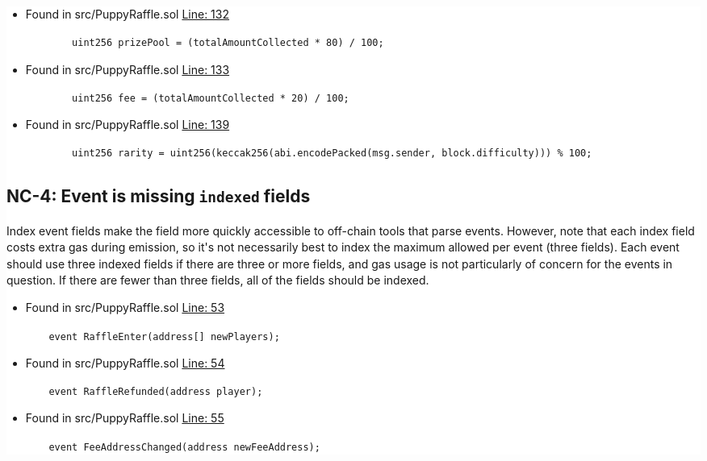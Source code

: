 - Found in src/PuppyRaffle.sol [Line: 132](src/PuppyRaffle.sol#L132)

	```solidity
	        uint256 prizePool = (totalAmountCollected * 80) / 100;
	```

- Found in src/PuppyRaffle.sol [Line: 133](src/PuppyRaffle.sol#L133)

	```solidity
	        uint256 fee = (totalAmountCollected * 20) / 100;
	```

- Found in src/PuppyRaffle.sol [Line: 139](src/PuppyRaffle.sol#L139)

	```solidity
	        uint256 rarity = uint256(keccak256(abi.encodePacked(msg.sender, block.difficulty))) % 100;
	```



## NC-4: Event is missing `indexed` fields

Index event fields make the field more quickly accessible to off-chain tools that parse events. However, note that each index field costs extra gas during emission, so it's not necessarily best to index the maximum allowed per event (three fields). Each event should use three indexed fields if there are three or more fields, and gas usage is not particularly of concern for the events in question. If there are fewer than three fields, all of the fields should be indexed.

- Found in src/PuppyRaffle.sol [Line: 53](src/PuppyRaffle.sol#L53)

	```solidity
	    event RaffleEnter(address[] newPlayers);
	```

- Found in src/PuppyRaffle.sol [Line: 54](src/PuppyRaffle.sol#L54)

	```solidity
	    event RaffleRefunded(address player);
	```

- Found in src/PuppyRaffle.sol [Line: 55](src/PuppyRaffle.sol#L55)

	```solidity
	    event FeeAddressChanged(address newFeeAddress);
	```




